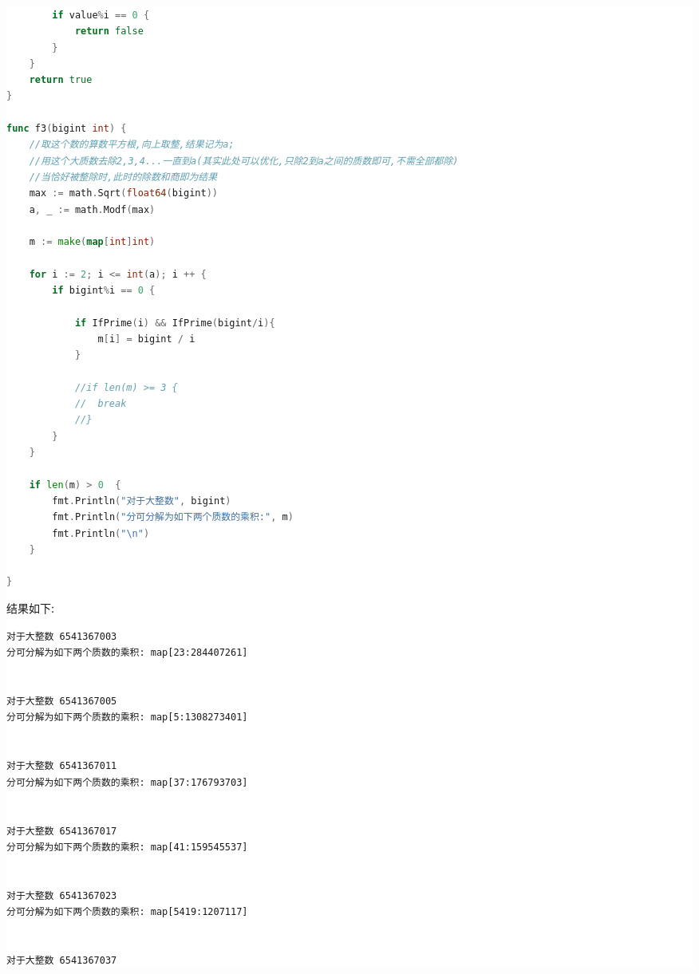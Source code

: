 ```go
		if value%i == 0 {
			return false
		}
	}
	return true
}

func f3(bigint int) {
	//取这个数的算数平方根,向上取整,结果记为a;
	//用这个大质数去除2,3,4...一直到a(其实此处可以优化,只除2到a之间的质数即可,不需全部都除)
	//当恰好被整除时,此时的除数和商即为结果
	max := math.Sqrt(float64(bigint))
	a, _ := math.Modf(max)

	m := make(map[int]int)

	for i := 2; i <= int(a); i ++ {
		if bigint%i == 0 {

			if IfPrime(i) && IfPrime(bigint/i){
				m[i] = bigint / i
			}

			//if len(m) >= 3 {
			//	break
			//}
		}
	}

	if len(m) > 0  {
		fmt.Println("对于大整数", bigint)
		fmt.Println("分可分解为如下两个质数的乘积:", m)
		fmt.Println("\n")
	}

}

```


结果如下:


```text
对于大整数 6541367003
分可分解为如下两个质数的乘积: map[23:284407261]


对于大整数 6541367005
分可分解为如下两个质数的乘积: map[5:1308273401]


对于大整数 6541367011
分可分解为如下两个质数的乘积: map[37:176793703]


对于大整数 6541367017
分可分解为如下两个质数的乘积: map[41:159545537]


对于大整数 6541367023
分可分解为如下两个质数的乘积: map[5419:1207117]


对于大整数 6541367037
```